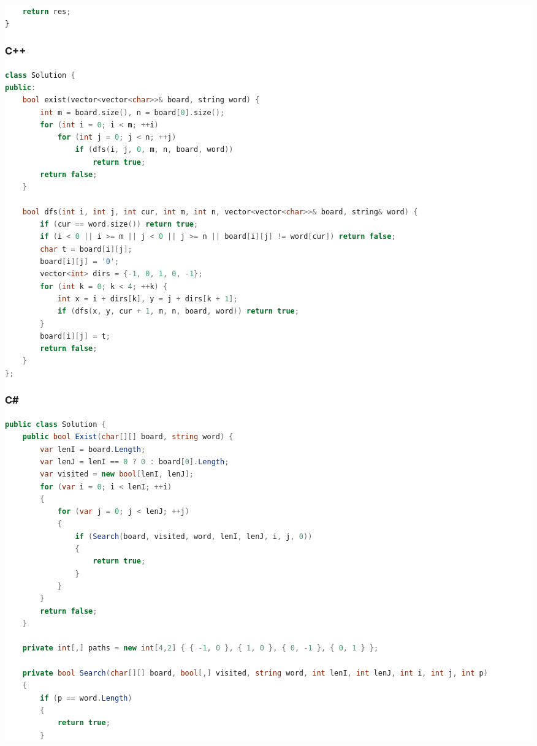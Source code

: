 ```ts
    return res;
}
```

### **C++**

```cpp
class Solution {
public:
    bool exist(vector<vector<char>>& board, string word) {
        int m = board.size(), n = board[0].size();
        for (int i = 0; i < m; ++i)
            for (int j = 0; j < n; ++j)
                if (dfs(i, j, 0, m, n, board, word))
                    return true;
        return false;
    }

    bool dfs(int i, int j, int cur, int m, int n, vector<vector<char>>& board, string& word) {
        if (cur == word.size()) return true;
        if (i < 0 || i >= m || j < 0 || j >= n || board[i][j] != word[cur]) return false;
        char t = board[i][j];
        board[i][j] = '0';
        vector<int> dirs = {-1, 0, 1, 0, -1};
        for (int k = 0; k < 4; ++k) {
            int x = i + dirs[k], y = j + dirs[k + 1];
            if (dfs(x, y, cur + 1, m, n, board, word)) return true;
        }
        board[i][j] = t;
        return false;
    }
};
```

### **C#**

```cs
public class Solution {
    public bool Exist(char[][] board, string word) {
        var lenI = board.Length;
        var lenJ = lenI == 0 ? 0 : board[0].Length;
        var visited = new bool[lenI, lenJ];
        for (var i = 0; i < lenI; ++i)
        {
            for (var j = 0; j < lenJ; ++j)
            {
                if (Search(board, visited, word, lenI, lenJ, i, j, 0))
                {
                    return true;
                }
            }
        }
        return false;
    }

    private int[,] paths = new int[4,2] { { -1, 0 }, { 1, 0 }, { 0, -1 }, { 0, 1 } };

    private bool Search(char[][] board, bool[,] visited, string word, int lenI, int lenJ, int i, int j, int p)
    {
        if (p == word.Length)
        {
            return true;
        }
```